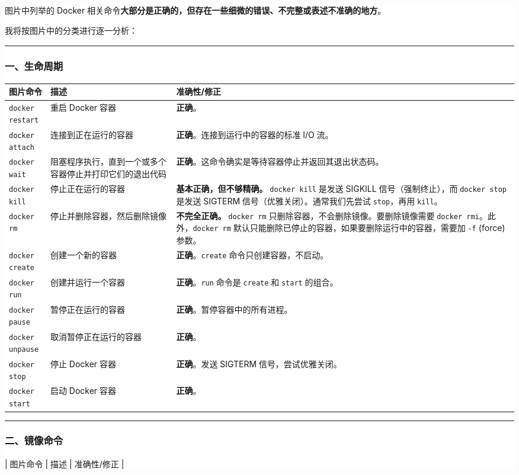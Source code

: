 图片中列举的 Docker 相关命令**大部分是正确的，但存在一些细微的错误、不完整或表述不准确的地方**。

我将按图片中的分类进行逐一分析：

---

### 一、生命周期

| 图片命令              | 描述                     | 准确性/修正                                                                                                                                                                                                                                                                                                                                                                                              |
| :------------------------------ | :----------------------- | :----------------------------------------------------------------------------------------------------------------------------------------------------------------------------------------------------------------------------------------------------------------------------------------------------------------------------------------------------------------------------- |
| `docker restart`      | 重启 Docker 容器         | **正确**。                                                                                                                                                                                                                                                                                                                                                                                             |
| `docker attach`       | 连接到正在运行的容器     | **正确**。连接到运行中的容器的标准 I/O 流。                                                                                                                                                                                                                                                                                                                                                      |
| `docker wait`         | 阻塞程序执行，直到一个或多个容器停止并打印它们的退出代码 | **正确**。这命令确实是等待容器停止并返回其退出状态码。                                                                                                                                                                                                                                                                                                                   |
| `docker kill`         | 停止正在运行的容器       | **基本正确，但不够精确。** `docker kill` 是发送 SIGKILL 信号（强制终止），而 `docker stop` 是发送 SIGTERM 信号（优雅关闭）。通常我们先尝试 `stop`，再用 `kill`。                                                                                                                                                                                                                                  |
| `docker rm`           | 停止并删除容器，然后删除镜像 | **不完全正确。** `docker rm` 只删除容器，不会删除镜像。要删除镜像需要 `docker rmi`。此外，`docker rm` 默认只能删除已停止的容器，如果要删除运行中的容器，需要加 `-f` (force) 参数。                                                                                                                                                                                                               |
| `docker create`       | 创建一个新的容器         | **正确**。`create` 命令只创建容器，不启动。                                                                                                                                                                                                                                                                                                                                                        |
| `docker run`          | 创建并运行一个容器       | **正确**。`run` 命令是 `create` 和 `start` 的组合。                                                                                                                                                                                                                                                                                                                                                     |
| `docker pause`        | 暂停正在运行的容器       | **正确**。暂停容器中的所有进程。                                                                                                                                                                                                                                                                                                                                                                       |
| `docker unpause`      | 取消暂停正在运行的容器   | **正确**。                                                                                                                                                                                                                                                                                                                                                                                             |
| `docker stop`         | 停止 Docker 容器         | **正确**。发送 SIGTERM 信号，尝试优雅关闭。                                                                                                                                                                                                                                                                                                                                                            |
| `docker start`        | 启动 Docker 容器         | **正确**。                                                                                                                                                                                                                                                                                                                                                                                             |

---

### 二、镜像命令

| 图片命令              | 描述                     | 准确性/修正                                                                                                                                                                                                                                                                                                                                                                                              |